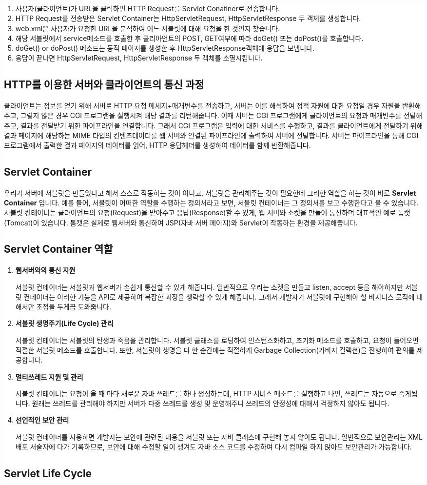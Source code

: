 1. 사용자(클라이언트)가 URL을 클릭하면 HTTP Request를 Servlet Conatiner로 전송합니다.
2. HTTP Request를 전송받은 Servlet Container는 HttpServletRequest, HttpServletResponse 두 객체를 생성합니다.
3. web.xml은 사용자가 요청한 URL을 분석하여 어느 서블릿에 대해 요청을 한 것인지 찾습니다.
4. 해당 서블릿에서 service메소드를 호출한 후 클리아언트의 POST, GET여부에 따라 doGet() 또는 doPost()를 호출합니다.
5. doGet() or doPost() 메소드는 동적 페이지를 생성한 후 HttpServletResponse객체에 응답을 보냅니다.
6. 응답이 끝나면 HttpServletRequest, HttpServletResponse 두 객체를 소멸시킵니다.

## HTTP를 이용한 서버와 클라이언트의 통신 과정

클라이언트는 정보를 얻기 위해 서버로 HTTP 요청 메세지+매개변수를 전송하고, 서버는 이를 해석하여 정적 자원에 대한 요청일 경우 자원을 반환해주고, 그렇지 않은 경우 CGI 프로그램을 실행시켜 해당 결과를 리턴해줍니다. 이때 서버는 CGI 프로그램에게 클라이언트의 요청과 매개변수를 전달해주고, 결과를 전달받기 위한 파이프라인을 연결합니다. 그래서 CGI 프로그램은 입력에 대한 서비스를 수행하고, 결과를 클라이언트에게 전달하기 위해 결과 페이지에 해당하는 MIME 타입의 컨텐츠데이터를 웹 서버와 연결된 파이프라인에 출력하여 서버에 전달합니다. 서버는 파이프라인을 통해 CGI 프로그램에서 출력한 결과 페이지의 데이터를 읽어, HTTP 응답헤더를 생성하여 데이터를 함께 반환해줍니다.

## Servlet Container

우리가 서버에 서블릿을 만들었다고 해서 스스로 작동하는 것이 아니고, 서블릿을 관리해주는 것이 필요한데 그러한 역할을 하는 것이 바로 **Servlet Container** 입니다. 예를 들어, 서블릿이 어떠한 역할을 수행하는 정의서라고 보면, 서블릿 컨테이너는 그 정의서를 보고 수행한다고 볼 수 있습니다. 서블릿 컨테이너는 클라이언트의 요청(Request)을 받아주고 응답(Response)할 수 있게, 웹 서버와 소켓을 만들어 통신하며 대표적인 예로 톰캣(Tomcat)이 있습니다. 톰캣은 실제로 웹서버와 통신하여 JSP(자바 서버 페이지)와 Servlet이 작동하는 환경을 제공해줍니다. 

## Servlet Container 역할

1. **웹서버와의 통신 지원**

   서블릿 컨테이너는 서블릿과 웹서버가 손쉽게 통신할 수 있게 해줍니다. 일반적으로 우리는 소켓을 만들고 listen, accept 등을 해야하지만 서블릿 컨테이너는 이러한 기능을 API로 제공하여 복잡한 과정을 생략할 수 있게 해줍니다. 그래서 개발자가 서블릿에 구현해야 할 비지니스 로직에 대해서만 초점을 두게끔 도와줍니다.

2. **서블릿 생명주기(Life Cycle) 관리**

   서블릿 컨테이너는 서블릿의 탄생과 죽음을 관리합니다. 서블릿 클래스를 로딩하여 인스턴스화하고, 초기화 메소드를 호출하고, 요청이 들어오면 적절한 서블릿 메소드를 호출합니다.  또한, 서블릿이 생명을 다 한 순간에는 적절하게 Garbage Collection(가비지 컬렉션)을 진행하여 편의를 제공합니다.

3. **멀티쓰레드 지원 및 관리**

   서블릿 컨테이너는 요청이 올 때 마다 새로운 자바 쓰레드를 하나 생성하는데, HTTP 서비스 메소드를 실행하고 나면, 쓰레드는 자동으로 죽게됩니다. 원래는 쓰레드를 관리해야 하지만 서버가 다중 쓰레드를 생성 및 운영해주니 쓰레드의 안정성에 대해서 걱정하지 않아도 됩니다.

4. **선언적인 보안 관리**

   서블릿 컨테이너를 사용하면 개발자는 보안에 관련된 내용을 서블릿 또는 자바 클래스에 구현해 놓지 않아도 됩니다. 일반적으로 보안관리는 XML 배포 서술자에 다가 기록하므로, 보안에 대해 수정할 일이 생겨도 자바 소스 코드를 수정하여 다시 컴파일 하지 않아도 보안관리가 가능합니다.

## Servlet Life Cycle
